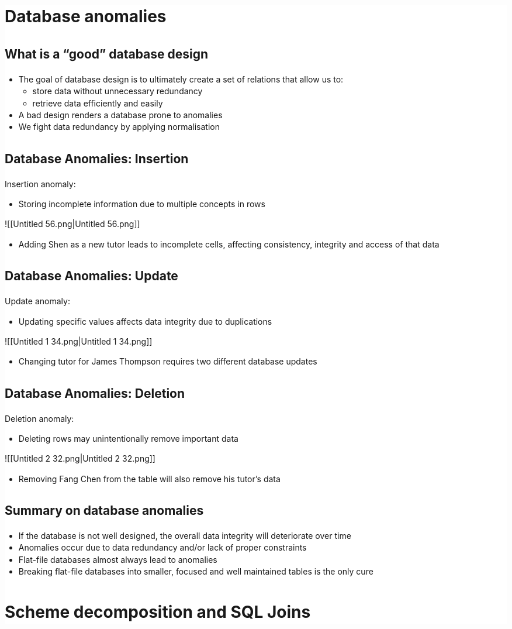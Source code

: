 # Database anomalies

## What is a “good” database design

- The goal of database design is to ultimately create a set of relations that allow us to:
    - store data without unnecessary redundancy
    - retrieve data efficiently and easily
- A bad design renders a database prone to anomalies
- We fight data redundancy by applying normalisation

## Database Anomalies: Insertion

Insertion anomaly:

- Storing incomplete information due to multiple concepts in rows

![[Untitled 56.png|Untitled 56.png]]

- Adding Shen as a new tutor leads to incomplete cells, affecting consistency, integrity and access of that data

## Database Anomalies: Update

Update anomaly:

- Updating specific values affects data integrity due to duplications

![[Untitled 1 34.png|Untitled 1 34.png]]

- Changing tutor for James Thompson requires two different database updates

## Database Anomalies: Deletion

Deletion anomaly:

- Deleting rows may unintentionally remove important data

![[Untitled 2 32.png|Untitled 2 32.png]]

- Removing Fang Chen from the table will also remove his tutor’s data

## Summary on database anomalies

- If the database is not well designed, the overall data integrity will deteriorate over time
- Anomalies occur due to data redundancy and/or lack of proper constraints
- Flat-file databases almost always lead to anomalies
- Breaking flat-file databases into smaller, focused and well maintained tables is the only cure

# Scheme decomposition and SQL Joins
